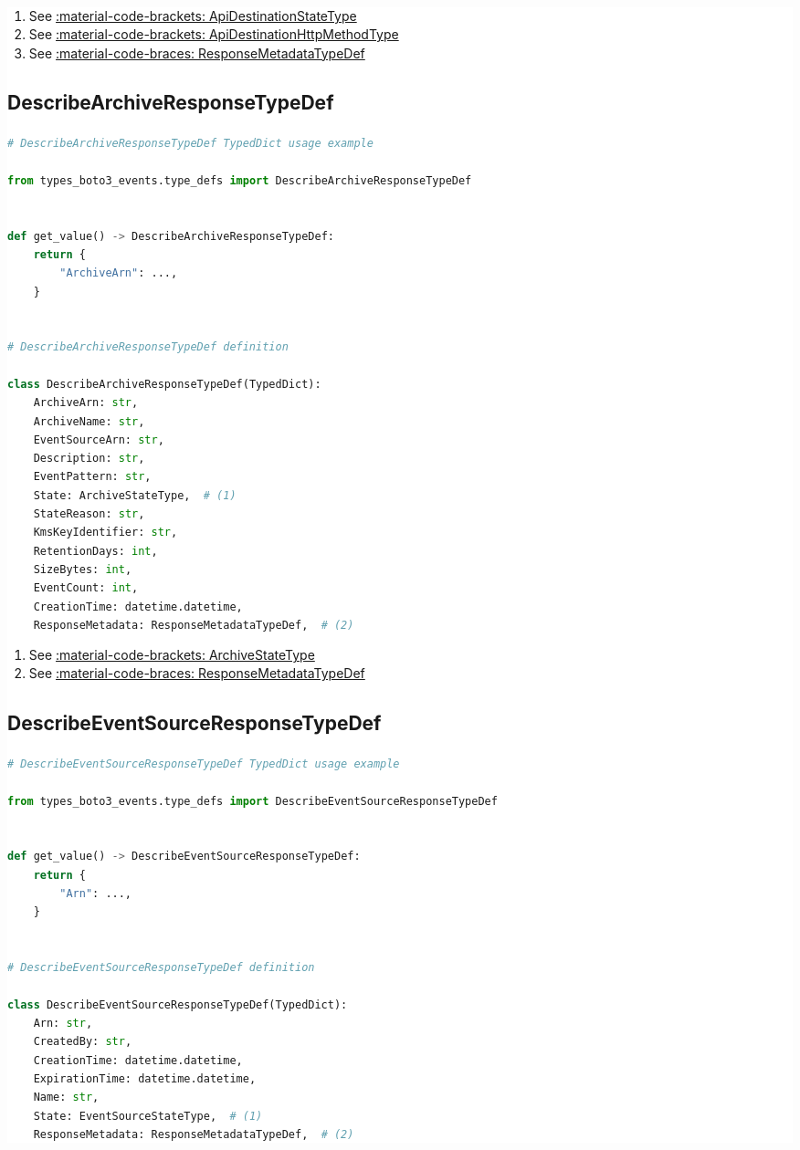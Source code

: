 1. See [:material-code-brackets: ApiDestinationStateType](./literals.md#apidestinationstatetype)
2. See [:material-code-brackets: ApiDestinationHttpMethodType](./literals.md#apidestinationhttpmethodtype)
3. See [:material-code-braces: ResponseMetadataTypeDef](./type_defs.md#responsemetadatatypedef)

## DescribeArchiveResponseTypeDef

```python
# DescribeArchiveResponseTypeDef TypedDict usage example

from types_boto3_events.type_defs import DescribeArchiveResponseTypeDef


def get_value() -> DescribeArchiveResponseTypeDef:
    return {
        "ArchiveArn": ...,
    }


# DescribeArchiveResponseTypeDef definition

class DescribeArchiveResponseTypeDef(TypedDict):
    ArchiveArn: str,
    ArchiveName: str,
    EventSourceArn: str,
    Description: str,
    EventPattern: str,
    State: ArchiveStateType,  # (1)
    StateReason: str,
    KmsKeyIdentifier: str,
    RetentionDays: int,
    SizeBytes: int,
    EventCount: int,
    CreationTime: datetime.datetime,
    ResponseMetadata: ResponseMetadataTypeDef,  # (2)
```

1. See [:material-code-brackets: ArchiveStateType](./literals.md#archivestatetype)
2. See [:material-code-braces: ResponseMetadataTypeDef](./type_defs.md#responsemetadatatypedef)

## DescribeEventSourceResponseTypeDef

```python
# DescribeEventSourceResponseTypeDef TypedDict usage example

from types_boto3_events.type_defs import DescribeEventSourceResponseTypeDef


def get_value() -> DescribeEventSourceResponseTypeDef:
    return {
        "Arn": ...,
    }


# DescribeEventSourceResponseTypeDef definition

class DescribeEventSourceResponseTypeDef(TypedDict):
    Arn: str,
    CreatedBy: str,
    CreationTime: datetime.datetime,
    ExpirationTime: datetime.datetime,
    Name: str,
    State: EventSourceStateType,  # (1)
    ResponseMetadata: ResponseMetadataTypeDef,  # (2)
```